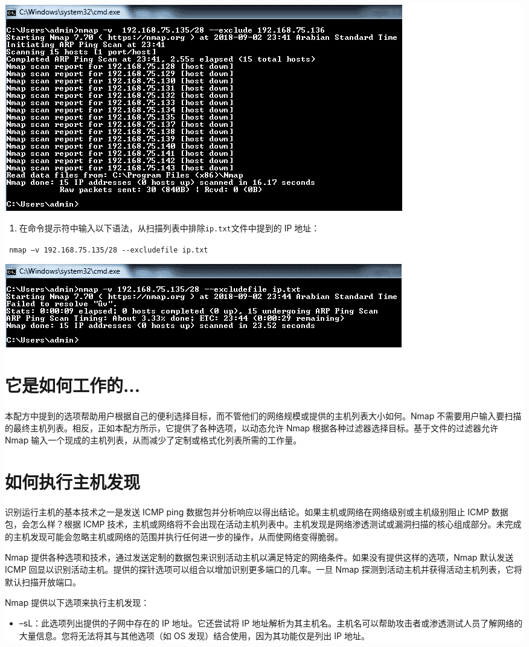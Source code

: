 ![](img/68ea50e6-a710-4318-9413-6a015e476b93.png)

1.  在命令提示符中输入以下语法，从扫描列表中排除`ip.txt`文件中提到的 IP 地址：

```
 nmap –v 192.168.75.135/28 --excludefile ip.txt
```

![](img/b09f22f5-079c-4d5c-8500-ec659d5ed321.png)

# 它是如何工作的...

本配方中提到的选项帮助用户根据自己的便利选择目标，而不管他们的网络规模或提供的主机列表大小如何。Nmap 不需要用户输入要扫描的最终主机列表。相反，正如本配方所示，它提供了各种选项，以动态允许 Nmap 根据各种过滤器选择目标。基于文件的过滤器允许 Nmap 输入一个现成的主机列表，从而减少了定制或格式化列表所需的工作量。

# 如何执行主机发现

识别运行主机的基本技术之一是发送 ICMP ping 数据包并分析响应以得出结论。如果主机或网络在网络级别或主机级别阻止 ICMP 数据包，会怎么样？根据 ICMP 技术，主机或网络将不会出现在活动主机列表中。主机发现是网络渗透测试或漏洞扫描的核心组成部分。未完成的主机发现可能会忽略主机或网络的范围并执行任何进一步的操作，从而使网络变得脆弱。

Nmap 提供各种选项和技术，通过发送定制的数据包来识别活动主机以满足特定的网络条件。如果没有提供这样的选项，Nmap 默认发送 ICMP 回显以识别活动主机。提供的探针选项可以组合以增加识别更多端口的几率。一旦 Nmap 探测到活动主机并获得活动主机列表，它将默认扫描开放端口。

Nmap 提供以下选项来执行主机发现：

+   –sL：此选项列出提供的子网中存在的 IP 地址。它还尝试将 IP 地址解析为其主机名。主机名可以帮助攻击者或渗透测试人员了解网络的大量信息。您将无法将其与其他选项（如 OS 发现）结合使用，因为其功能仅是列出 IP 地址。
